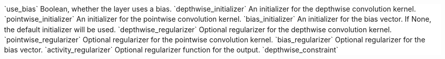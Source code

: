 <td>
`use_bias`<a id="use_bias"></a>
</td>
<td>
Boolean, whether the layer uses a bias.
</td>
</tr><tr>
<td>
`depthwise_initializer`<a id="depthwise_initializer"></a>
</td>
<td>
An initializer for the depthwise convolution
kernel.
</td>
</tr><tr>
<td>
`pointwise_initializer`<a id="pointwise_initializer"></a>
</td>
<td>
An initializer for the pointwise convolution
kernel.
</td>
</tr><tr>
<td>
`bias_initializer`<a id="bias_initializer"></a>
</td>
<td>
An initializer for the bias vector. If None, the default
initializer will be used.
</td>
</tr><tr>
<td>
`depthwise_regularizer`<a id="depthwise_regularizer"></a>
</td>
<td>
Optional regularizer for the depthwise
convolution kernel.
</td>
</tr><tr>
<td>
`pointwise_regularizer`<a id="pointwise_regularizer"></a>
</td>
<td>
Optional regularizer for the pointwise
convolution kernel.
</td>
</tr><tr>
<td>
`bias_regularizer`<a id="bias_regularizer"></a>
</td>
<td>
Optional regularizer for the bias vector.
</td>
</tr><tr>
<td>
`activity_regularizer`<a id="activity_regularizer"></a>
</td>
<td>
Optional regularizer function for the output.
</td>
</tr><tr>
<td>
`depthwise_constraint`<a id="depthwise_constraint"></a>
</td>